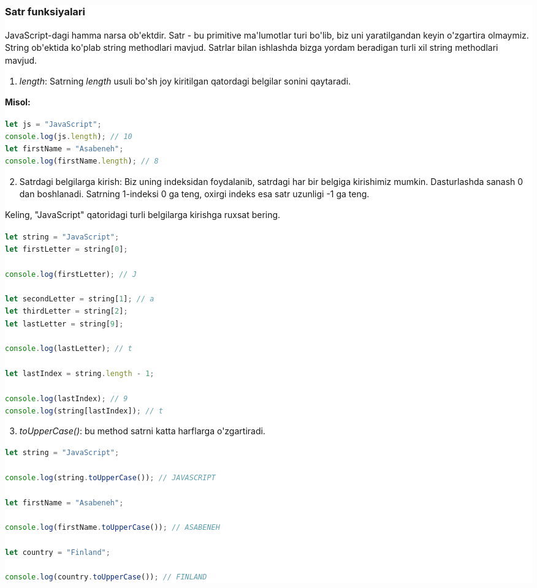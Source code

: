 ### Satr funksiyalari

JavaScript-dagi hamma narsa ob'ektdir. Satr - bu primitive ma'lumotlar turi bo'lib, biz uni yaratilgandan keyin o'zgartira olmaymiz. String ob'ektida ko'plab string methodlari mavjud. Satrlar bilan ishlashda bizga yordam beradigan turli xil string methodlari mavjud.

1. _length_: Satrning _length_ usuli bo'sh joy kiritilgan qatordagi belgilar sonini qaytaradi.

**Misol:**

```js
let js = "JavaScript";
console.log(js.length); // 10
let firstName = "Asabeneh";
console.log(firstName.length); // 8
```

2. Satrdagi belgilarga kirish: Biz uning indeksidan foydalanib, satrdagi har bir belgiga kirishimiz mumkin. Dasturlashda sanash 0 dan boshlanadi. Satrning 1-indeksi 0 ga teng, oxirgi indeks esa satr uzunligi -1 ga teng.

  

Keling, "JavaScript" qatoridagi turli belgilarga kirishga ruxsat bering.

```js
let string = "JavaScript";
let firstLetter = string[0];

console.log(firstLetter); // J

let secondLetter = string[1]; // a
let thirdLetter = string[2];
let lastLetter = string[9];

console.log(lastLetter); // t

let lastIndex = string.length - 1;

console.log(lastIndex); // 9
console.log(string[lastIndex]); // t
```

3. _toUpperCase()_: bu method satrni katta harflarga o'zgartiradi.

```js
let string = "JavaScript";

console.log(string.toUpperCase()); // JAVASCRIPT

let firstName = "Asabeneh";

console.log(firstName.toUpperCase()); // ASABENEH

let country = "Finland";

console.log(country.toUpperCase()); // FINLAND
```
